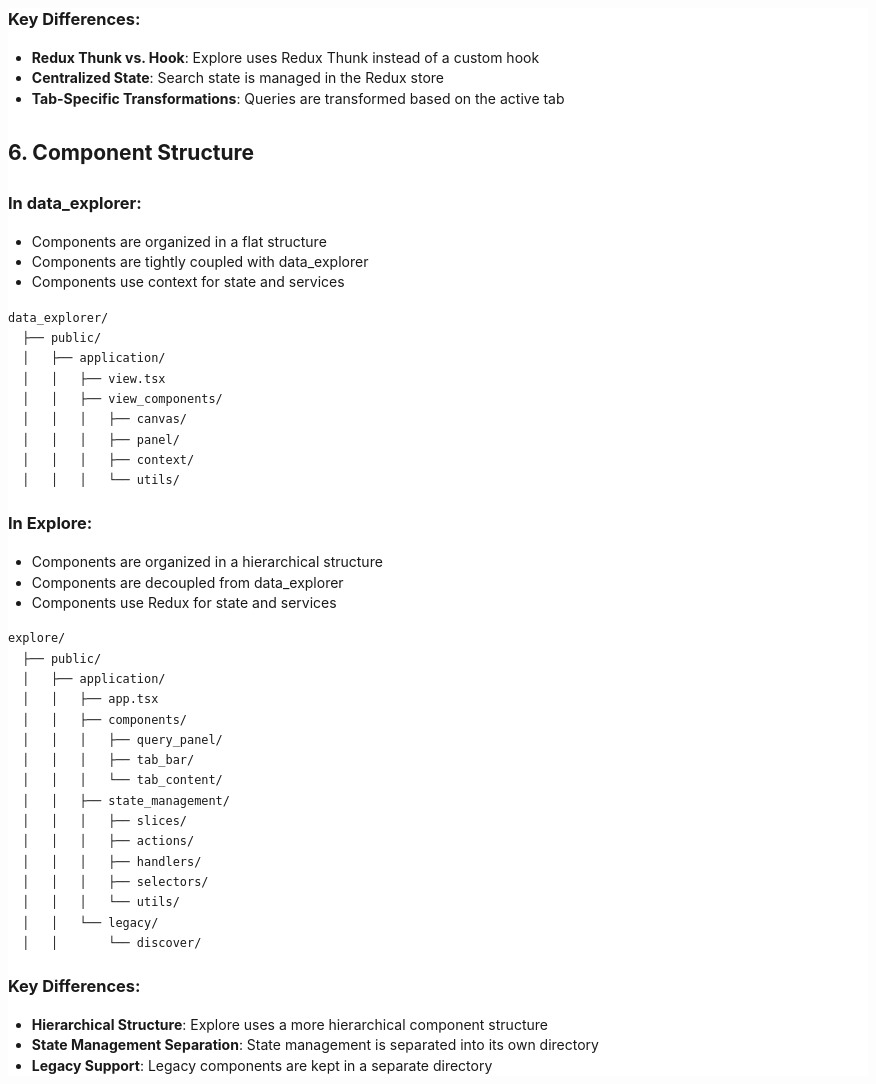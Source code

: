 ### Key Differences:
- **Redux Thunk vs. Hook**: Explore uses Redux Thunk instead of a custom hook
- **Centralized State**: Search state is managed in the Redux store
- **Tab-Specific Transformations**: Queries are transformed based on the active tab

## 6. Component Structure

### In data_explorer:
- Components are organized in a flat structure
- Components are tightly coupled with data_explorer
- Components use context for state and services

```
data_explorer/
  ├── public/
  │   ├── application/
  │   │   ├── view.tsx
  │   │   ├── view_components/
  │   │   │   ├── canvas/
  │   │   │   ├── panel/
  │   │   │   ├── context/
  │   │   │   └── utils/
```

### In Explore:
- Components are organized in a hierarchical structure
- Components are decoupled from data_explorer
- Components use Redux for state and services

```
explore/
  ├── public/
  │   ├── application/
  │   │   ├── app.tsx
  │   │   ├── components/
  │   │   │   ├── query_panel/
  │   │   │   ├── tab_bar/
  │   │   │   └── tab_content/
  │   │   ├── state_management/
  │   │   │   ├── slices/
  │   │   │   ├── actions/
  │   │   │   ├── handlers/
  │   │   │   ├── selectors/
  │   │   │   └── utils/
  │   │   └── legacy/
  │   │       └── discover/
```

### Key Differences:
- **Hierarchical Structure**: Explore uses a more hierarchical component structure
- **State Management Separation**: State management is separated into its own directory
- **Legacy Support**: Legacy components are kept in a separate directory
